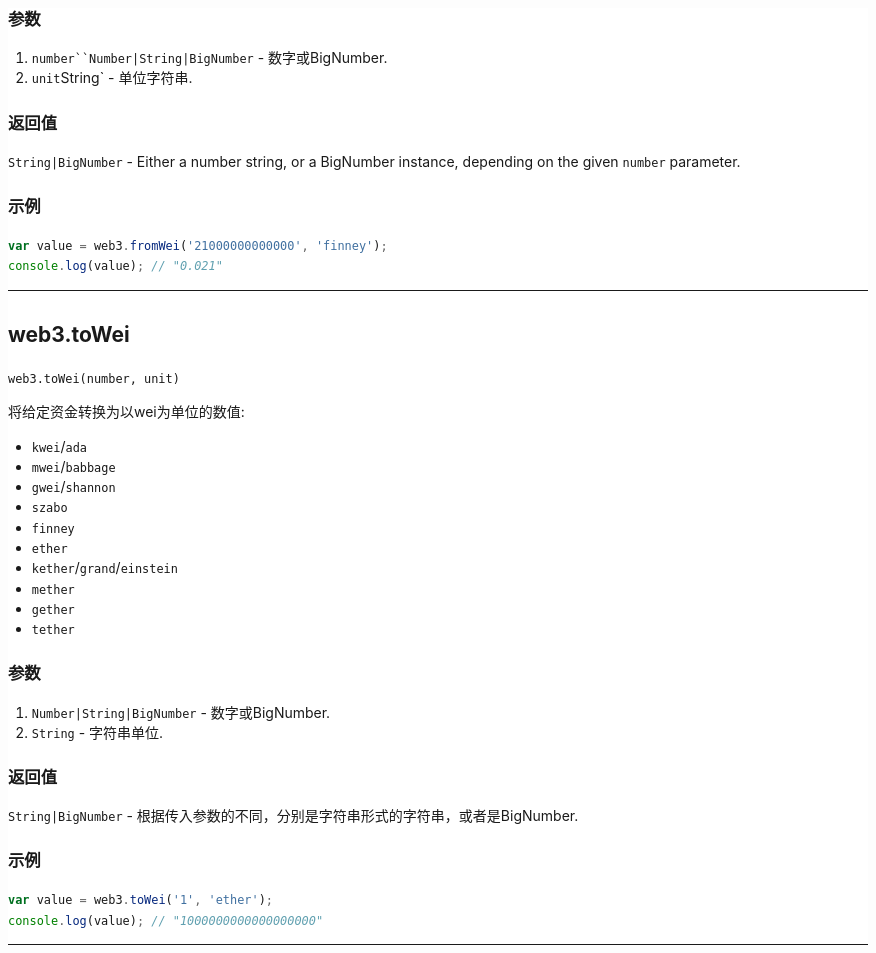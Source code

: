 ### 参数

1. `number``Number|String|BigNumber` - 数字或BigNumber.
2. ``unit``String` - 单位字符串.


### 返回值

`String|BigNumber` - Either a number string, or a BigNumber instance, depending on the given `number` parameter.

### 示例

```js
var value = web3.fromWei('21000000000000', 'finney');
console.log(value); // "0.021"
```

***

## web3.toWei

    web3.toWei(number, unit)

将给定资金转换为以wei为单位的数值:

- `kwei`/`ada`
- `mwei`/`babbage`
- `gwei`/`shannon`
- `szabo`
- `finney`
- `ether`
- `kether`/`grand`/`einstein`
- `mether`
- `gether`
- `tether`

### 参数

1. `Number|String|BigNumber` - 数字或BigNumber.
2. `String` - 字符串单位.

### 返回值

`String|BigNumber` - 根据传入参数的不同，分别是字符串形式的字符串，或者是BigNumber.

### 示例

```js
var value = web3.toWei('1', 'ether');
console.log(value); // "1000000000000000000"
```

***
